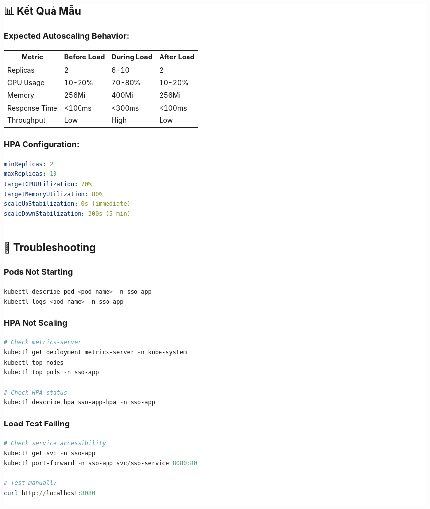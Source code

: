 
## 📊 Kết Quả Mẫu

### Expected Autoscaling Behavior:

| Metric | Before Load | During Load | After Load |
|--------|-------------|-------------|------------|
| Replicas | 2 | 6-10 | 2 |
| CPU Usage | 10-20% | 70-80% | 10-20% |
| Memory | 256Mi | 400Mi | 256Mi |
| Response Time | <100ms | <300ms | <100ms |
| Throughput | Low | High | Low |

### HPA Configuration:

```yaml
minReplicas: 2
maxReplicas: 10
targetCPUUtilization: 70%
targetMemoryUtilization: 80%
scaleUpStabilization: 0s (immediate)
scaleDownStabilization: 300s (5 min)
```

---

## 🐛 Troubleshooting

### Pods Not Starting
```powershell
kubectl describe pod <pod-name> -n sso-app
kubectl logs <pod-name> -n sso-app
```

### HPA Not Scaling
```powershell
# Check metrics-server
kubectl get deployment metrics-server -n kube-system
kubectl top nodes
kubectl top pods -n sso-app

# Check HPA status
kubectl describe hpa sso-app-hpa -n sso-app
```

### Load Test Failing
```powershell
# Check service accessibility
kubectl get svc -n sso-app
kubectl port-forward -n sso-app svc/sso-service 8080:80

# Test manually
curl http://localhost:8080
```

---